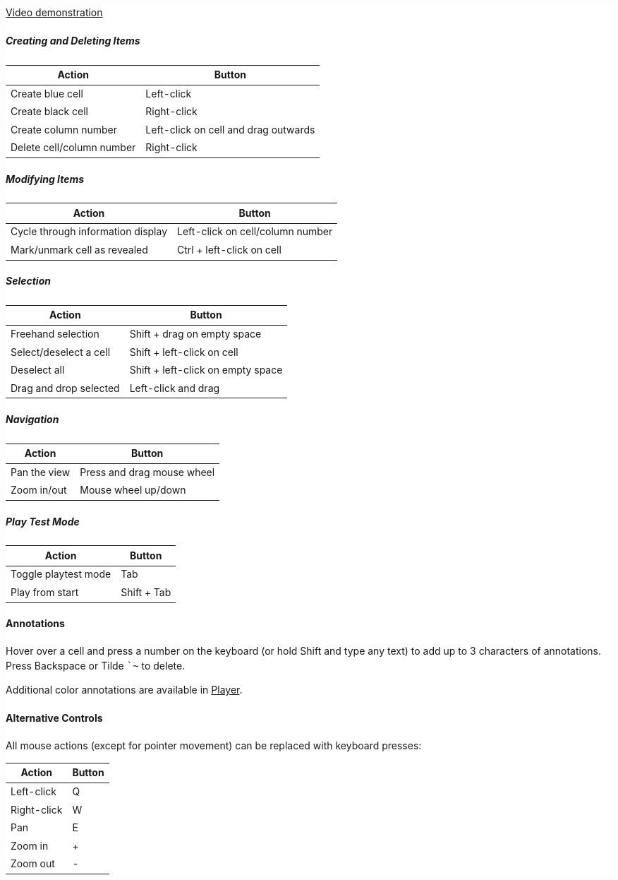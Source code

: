 [Video demonstration](http://youtu.be/fFq36x8fSew)

##### Creating and Deleting Items

Action                    | Button
------------------------- | ------------------------------------
Create blue cell          | Left-click
Create black cell         | Right-click
Create column number      | Left-click on cell and drag outwards
Delete cell/column number | Right-click

##### Modifying Items

Action                            | Button
--------------------------------- | --------------------------------
Cycle through information display | Left-click on cell/column number
Mark/unmark cell as revealed      | Ctrl + left-click on cell

##### Selection

Action                 | Button
---------------------- | --------------------------
Freehand selection     | Shift + drag on empty space
Select/deselect a cell | Shift + left-click on cell
Deselect all           | Shift + left-click on empty space
Drag and drop selected | Left-click and drag

##### Navigation

Action       | Button
------------ | --------------------------
Pan the view | Press and drag mouse wheel
Zoom in/out  | Mouse wheel up/down

##### Play Test Mode

Action               | Button
-------------------- | ------
Toggle playtest mode | Tab
Play from start      | Shift + Tab

#### Annotations

Hover over a cell and press a number on the keyboard (or hold Shift and type any text) to add up to 3 characters of annotations.  
Press Backspace or Tilde <kbd>`~</kbd> to delete.

Additional color annotations are available in [Player](#player).

#### Alternative Controls

All mouse actions (except for pointer movement) can be replaced with keyboard presses:

Action      | Button
----------- | ------
Left-click  | Q
Right-click | W
Pan         | E
Zoom in     | +
Zoom out    | -
